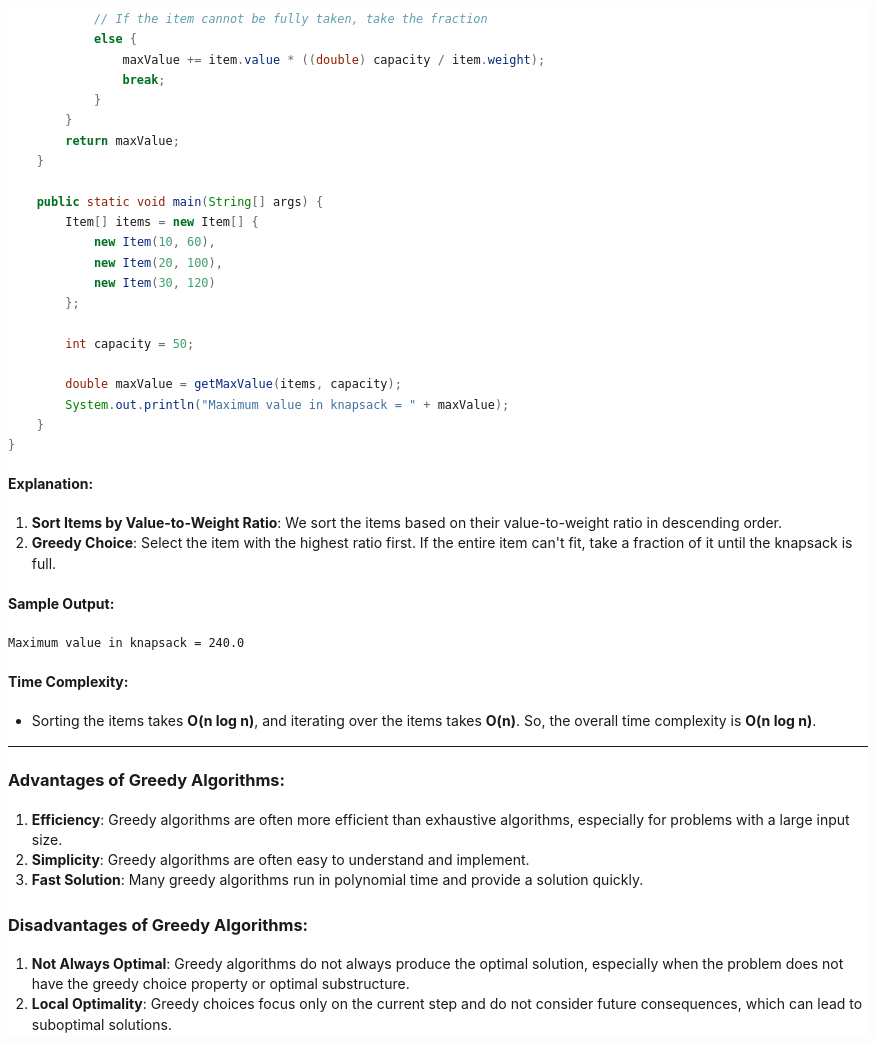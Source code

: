 ```java
            // If the item cannot be fully taken, take the fraction
            else {
                maxValue += item.value * ((double) capacity / item.weight);
                break;
            }
        }
        return maxValue;
    }

    public static void main(String[] args) {
        Item[] items = new Item[] {
            new Item(10, 60),
            new Item(20, 100),
            new Item(30, 120)
        };

        int capacity = 50;

        double maxValue = getMaxValue(items, capacity);
        System.out.println("Maximum value in knapsack = " + maxValue);
    }
}
```

#### **Explanation**:
1. **Sort Items by Value-to-Weight Ratio**: We sort the items based on their value-to-weight ratio in descending order.
2. **Greedy Choice**: Select the item with the highest ratio first. If the entire item can't fit, take a fraction of it until the knapsack is full.

#### **Sample Output**:
```
Maximum value in knapsack = 240.0
```

#### **Time Complexity**:
- Sorting the items takes **O(n log n)**, and iterating over the items takes **O(n)**. So, the overall time complexity is **O(n log n)**.

---

### **Advantages of Greedy Algorithms**:
1. **Efficiency**: Greedy algorithms are often more efficient than exhaustive algorithms, especially for problems with a large input size.
2. **Simplicity**: Greedy algorithms are often easy to understand and implement.
3. **Fast Solution**: Many greedy algorithms run in polynomial time and provide a solution quickly.

### **Disadvantages of Greedy Algorithms**:
1. **Not Always Optimal**: Greedy algorithms do not always produce the optimal solution, especially when the problem does not have the greedy choice property or optimal substructure.
2. **Local Optimality**: Greedy choices focus only on the current step and do not consider future consequences, which can lead to suboptimal solutions.
